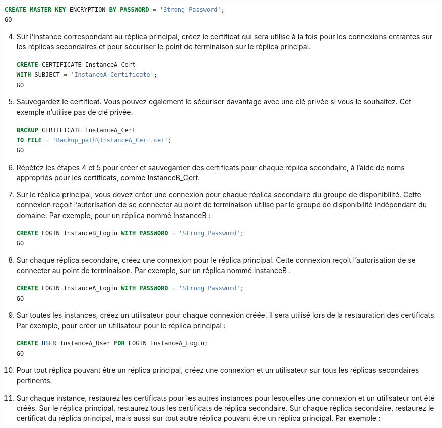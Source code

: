    ```sql
   CREATE MASTER KEY ENCRYPTION BY PASSWORD = 'Strong Password';
   GO
   ```

4. Sur l’instance correspondant au réplica principal, créez le certificat qui sera utilisé à la fois pour les connexions entrantes sur les réplicas secondaires et pour sécuriser le point de terminaison sur le réplica principal.

   ```sql
   CREATE CERTIFICATE InstanceA_Cert 
   WITH SUBJECT = 'InstanceA Certificate';
   GO
   ``` 

5. Sauvegardez le certificat. Vous pouvez également le sécuriser davantage avec une clé privée si vous le souhaitez. Cet exemple n’utilise pas de clé privée.

   ```sql
   BACKUP CERTIFICATE InstanceA_Cert 
   TO FILE = 'Backup_path\InstanceA_Cert.cer';
   GO
   ```

6. Répétez les étapes 4 et 5 pour créer et sauvegarder des certificats pour chaque réplica secondaire, à l’aide de noms appropriés pour les certificats, comme InstanceB_Cert.
7. Sur le réplica principal, vous devez créer une connexion pour chaque réplica secondaire du groupe de disponibilité. Cette connexion reçoit l’autorisation de se connecter au point de terminaison utilisé par le groupe de disponibilité indépendant du domaine. Par exemple, pour un réplica nommé InstanceB :

   ```sql
   CREATE LOGIN InstanceB_Login WITH PASSWORD = 'Strong Password';
   GO
   ```

8. Sur chaque réplica secondaire, créez une connexion pour le réplica principal. Cette connexion reçoit l’autorisation de se connecter au point de terminaison. Par exemple, sur un réplica nommé InstanceB :

   ```sql
   CREATE LOGIN InstanceA_Login WITH PASSWORD = 'Strong Password';
   GO
   ```

9. Sur toutes les instances, créez un utilisateur pour chaque connexion créée. Il sera utilisé lors de la restauration des certificats. Par exemple, pour créer un utilisateur pour le réplica principal :

   ```sql
   CREATE USER InstanceA_User FOR LOGIN InstanceA_Login;
   GO
   ```

10. Pour tout réplica pouvant être un réplica principal, créez une connexion et un utilisateur sur tous les réplicas secondaires pertinents.
11. Sur chaque instance, restaurez les certificats pour les autres instances pour lesquelles une connexion et un utilisateur ont été créés. Sur le réplica principal, restaurez tous les certificats de réplica secondaire. Sur chaque réplica secondaire, restaurez le certificat du réplica principal, mais aussi sur tout autre réplica pouvant être un réplica principal. Par exemple :
